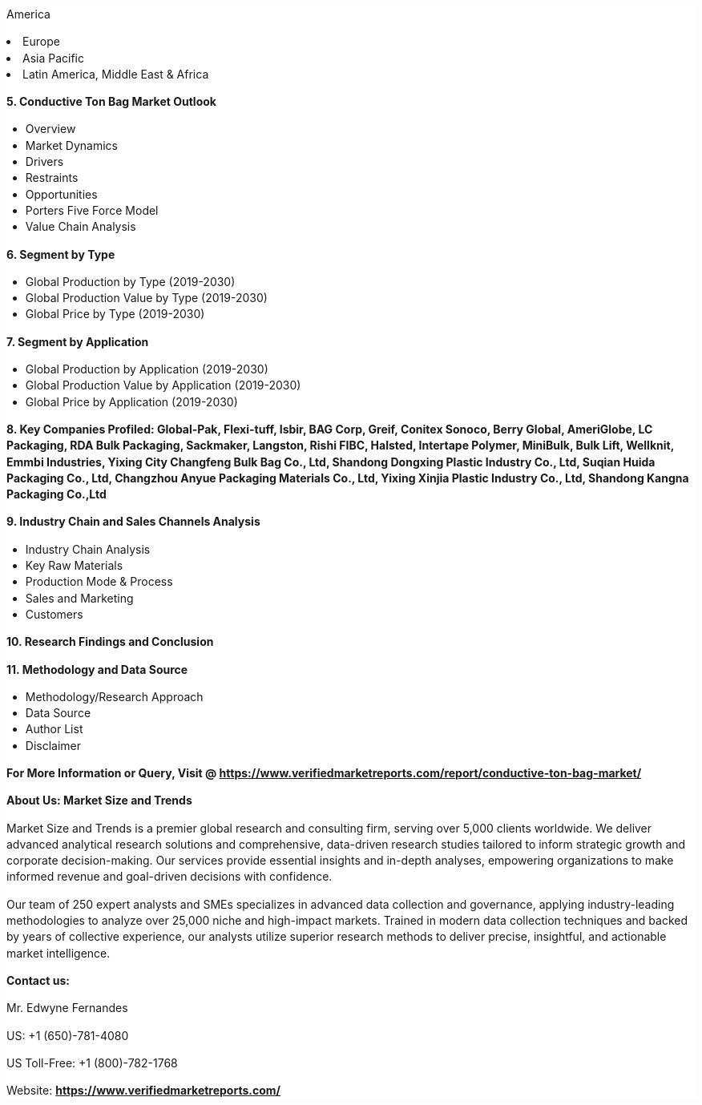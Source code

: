 America</li> <li>Europe</li> <li>Asia Pacific</li> <li>Latin America, Middle East &amp; Africa</li></ul><p><strong>5. Conductive Ton Bag Market Outlook</strong></p><ul><li>Overview</li><li>Market Dynamics</li><li>Drivers</li><li>Restraints</li><li>Opportunities</li><li>Porters Five Force Model</li><li>Value Chain Analysis&nbsp;</li></ul><p><strong>6. Segment by Type</strong></p><ul><li>Global Production by Type (2019-2030)</li><li>Global Production Value by Type (2019-2030)</li><li>Global Price by Type (2019-2030)</li></ul><p><strong>7. Segment by Application</strong></p><ul><li>Global Production by Application (2019-2030)</li><li>Global Production Value by Application (2019-2030)</li><li>Global Price by Application (2019-2030)</li></ul><p><strong>8. Key Companies Profiled: Global-Pak, Flexi-tuff, Isbir, BAG Corp, Greif, Conitex Sonoco, Berry Global, AmeriGlobe, LC Packaging, RDA Bulk Packaging, Sackmaker, Langston, Rishi FIBC, Halsted, Intertape Polymer, MiniBulk, Bulk Lift, Wellknit, Emmbi Industries, Yixing City Changfeng Bulk Bag Co., Ltd, Shandong Dongxing Plastic Industry Co., Ltd, Suqian Huida Packaging Co., Ltd, Changzhou Anyue Packaging Materials Co., Ltd, Yixing Xinjia Plastic Industry Co., Ltd, Shandong Kangna Packaging Co.,Ltd</strong></p><p><strong>9. Industry Chain and Sales Channels Analysis</strong></p><ul><li>Industry Chain Analysis</li><li>Key Raw Materials</li><li>Production Mode &amp; Process</li><li>Sales and Marketing</li><li>Customers</li></ul><p><strong>10. Research Findings and Conclusion</strong></p><p><strong>11. Methodology and Data Source</strong></p><ul><li>Methodology/Research Approach</li><li>Data Source</li><li>Author List</li><li>Disclaimer</li></ul></p><p><strong>For More Information or Query, Visit @ <a href="https://www.verifiedmarketreports.com/report/conductive-ton-bag-market/">https://www.verifiedmarketreports.com/report/conductive-ton-bag-market/</a></strong></p><p><strong>About Us: Market Size and Trends</strong></p><p>Market Size and Trends is a premier global research and consulting firm, serving over 5,000 clients worldwide. We deliver advanced analytical research solutions and comprehensive, data-driven research studies tailored to inform strategic growth and corporate decision-making. Our services provide essential insights and in-depth analyses, empowering organizations to make informed revenue and goal-driven decisions with confidence.</p><p>Our team of 250 expert analysts and SMEs specializes in advanced data collection and governance, applying industry-leading methodologies to analyze over 25,000 niche and high-impact markets. Trained in modern data collection techniques and backed by years of collective experience, our analysts utilize superior research methods to deliver precise, insightful, and actionable market intelligence.</p><p><strong>Contact us:</strong></p><p>Mr. Edwyne Fernandes</p><p>US: +1 (650)-781-4080</p><p>US Toll-Free: +1 (800)-782-1768</p><p>Website: <strong><a href="https://www.verifiedmarketreports.com/">https://www.verifiedmarketreports.com/</a></strong></p>
